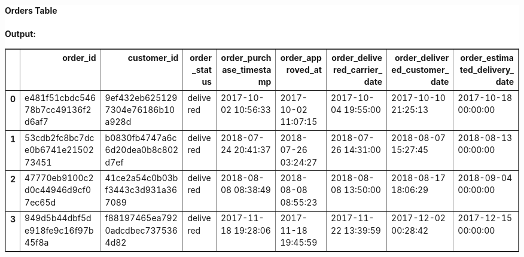 
####  Orders Table

**Output:**  

<table border="1" class="dataframe">
  <thead>
    <tr style="text-align: right;">
      <th></th>
      <th>order_id</th>
      <th>customer_id</th>
      <th>order_status</th>
      <th>order_purchase_timestamp</th>
      <th>order_approved_at</th>
      <th>order_delivered_carrier_date</th>
      <th>order_delivered_customer_date</th>
      <th>order_estimated_delivery_date</th>
    </tr>
  </thead>
  <tbody>
    <tr>
      <th>0</th>
      <td>e481f51cbdc54678b7cc49136f2d6af7</td>
      <td>9ef432eb6251297304e76186b10a928d</td>
      <td>delivered</td>
      <td>2017-10-02 10:56:33</td>
      <td>2017-10-02 11:07:15</td>
      <td>2017-10-04 19:55:00</td>
      <td>2017-10-10 21:25:13</td>
      <td>2017-10-18 00:00:00</td>
    </tr>
    <tr>
      <th>1</th>
      <td>53cdb2fc8bc7dce0b6741e2150273451</td>
      <td>b0830fb4747a6c6d20dea0b8c802d7ef</td>
      <td>delivered</td>
      <td>2018-07-24 20:41:37</td>
      <td>2018-07-26 03:24:27</td>
      <td>2018-07-26 14:31:00</td>
      <td>2018-08-07 15:27:45</td>
      <td>2018-08-13 00:00:00</td>
    </tr>
    <tr>
      <th>2</th>
      <td>47770eb9100c2d0c44946d9cf07ec65d</td>
      <td>41ce2a54c0b03bf3443c3d931a367089</td>
      <td>delivered</td>
      <td>2018-08-08 08:38:49</td>
      <td>2018-08-08 08:55:23</td>
      <td>2018-08-08 13:50:00</td>
      <td>2018-08-17 18:06:29</td>
      <td>2018-09-04 00:00:00</td>
    </tr>
    <tr>
      <th>3</th>
      <td>949d5b44dbf5de918fe9c16f97b45f8a</td>
      <td>f88197465ea7920adcdbec7375364d82</td>
      <td>delivered</td>
      <td>2017-11-18 19:28:06</td>
      <td>2017-11-18 19:45:59</td>
      <td>2017-11-22 13:39:59</td>
      <td>2017-12-02 00:28:42</td>
      <td>2017-12-15 00:00:00</td>
    </tr>